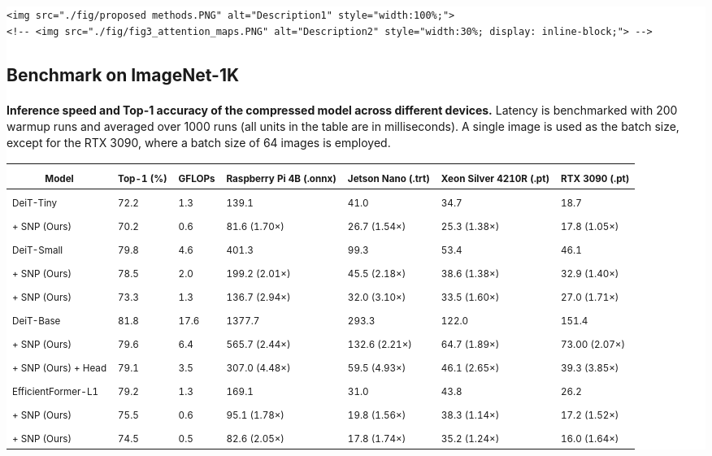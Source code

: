     <img src="./fig/proposed methods.PNG" alt="Description1" style="width:100%;">
    <!-- <img src="./fig/fig3_attention_maps.PNG" alt="Description2" style="width:30%; display: inline-block;"> -->
</div>



## Benchmark on ImageNet-1K

**Inference speed and Top-1 accuracy of the compressed model across different devices.** Latency is benchmarked with 200 warmup runs and averaged over 1000 runs (all units in the table are in milliseconds). A single image is used as the batch size, except for the RTX 3090, where a batch size of 64 images is employed.

<center>

| <sub>Model</sub>               | <sub>Top-1 (%)</sub>         | <sub>GFLOPs</sub>           | <sub>Raspberry Pi 4B (.onnx)</sub> | <sub>Jetson Nano (.trt)</sub>  | <sub>Xeon Silver 4210R (.pt)</sub> | <sub>RTX 3090 (.pt)</sub>         |
|---------------------|-------------------|------------------|-------------------------|----------------------|-------------------------|-----------------------|
| <sub>DeiT-Tiny</sub>           | <sub>72.2</sub>             | <sub>1.3</sub>              | <sub>139.1</sub>                  | <sub>41.0</sub>                | <sub>34.7</sub>                   | <sub>18.7</sub>                 |
| <sub>+ SNP (Ours)</sub>        | <sub>70.2</sub>             | <sub>0.6</sub>              | <sub>81.6 (1.70×)</sub>           | <sub>26.7 (1.54×)</sub>        | <sub>25.3 (1.38×)</sub>           | <sub>17.8 (1.05×)</sub>         |
| <sub>DeiT-Small</sub>          | <sub>79.8</sub>             | <sub>4.6</sub>              | <sub>401.3</sub>                  | <sub>99.3</sub>                | <sub>53.4</sub>                   | <sub>46.1</sub>                 |
| <sub>+ SNP (Ours)</sub>        | <sub>78.5</sub>             | <sub>2.0</sub>              | <sub>199.2 (2.01×)</sub>          | <sub>45.5 (2.18×)</sub>        | <sub>38.6 (1.38×)</sub>           | <sub>32.9 (1.40×)</sub>         |
| <sub>+ SNP (Ours)</sub>        | <sub>73.3</sub>             | <sub>1.3</sub>              | <sub>136.7 (2.94×)</sub>          | <sub>32.0 (3.10×)</sub>        | <sub>33.5 (1.60×)</sub>           | <sub>27.0 (1.71×)</sub>         |
| <sub>DeiT-Base</sub>           | <sub>81.8</sub>             | <sub>17.6</sub>             | <sub>1377.7</sub>                 | <sub>293.3</sub>               | <sub>122.0</sub>                  | <sub>151.4</sub>                |
| <sub>+ SNP (Ours)</sub>        | <sub>79.6</sub>             | <sub>6.4</sub>              | <sub>565.7 (2.44×)</sub>          | <sub>132.6 (2.21×)</sub>       | <sub>64.7 (1.89×)</sub>           | <sub>73.00 (2.07×)</sub>         |
| <sub>+ SNP (Ours) + Head</sub> | <sub>79.1</sub>             | <sub>3.5</sub>              | <sub>307.0 (4.48×)</sub>          | <sub>59.5 (4.93×)</sub>        | <sub>46.1 (2.65×)</sub>           | <sub>39.3 (3.85×)</sub>         |
| <sub>EfficientFormer-L1</sub>  | <sub>79.2</sub>             | <sub>1.3</sub>              | <sub>169.1</sub>                  | <sub>31.0</sub>                | <sub>43.8</sub>                   | <sub>26.2</sub>                 |
| <sub>+ SNP (Ours)</sub>        | <sub>75.5</sub>             | <sub>0.6</sub>              | <sub>95.1 (1.78×)</sub>           | <sub>19.8 (1.56×)</sub>        | <sub>38.3 (1.14×)</sub>           | <sub>17.2 (1.52×)</sub>         |
| <sub>+ SNP (Ours)</sub>        | <sub>74.5</sub>             | <sub>0.5</sub>              | <sub>82.6 (2.05×)</sub>           | <sub>17.8 (1.74×)</sub>        | <sub>35.2 (1.24×)</sub>           | <sub>16.0 (1.64×)</sub>         |
